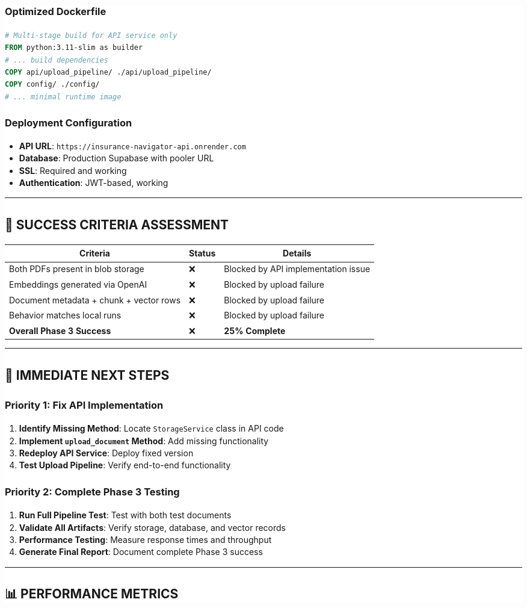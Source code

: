 ### **Optimized Dockerfile**
```dockerfile
# Multi-stage build for API service only
FROM python:3.11-slim as builder
# ... build dependencies
COPY api/upload_pipeline/ ./api/upload_pipeline/
COPY config/ ./config/
# ... minimal runtime image
```

### **Deployment Configuration**
- **API URL**: `https://insurance-navigator-api.onrender.com`
- **Database**: Production Supabase with pooler URL
- **SSL**: Required and working
- **Authentication**: JWT-based, working

---

## 🎯 **SUCCESS CRITERIA ASSESSMENT**

| Criteria | Status | Details |
|----------|--------|---------|
| Both PDFs present in blob storage | ❌ | Blocked by API implementation issue |
| Embeddings generated via OpenAI | ❌ | Blocked by upload failure |
| Document metadata + chunk + vector rows | ❌ | Blocked by upload failure |
| Behavior matches local runs | ❌ | Blocked by upload failure |
| **Overall Phase 3 Success** | ❌ | **25% Complete** |

---

## 🔧 **IMMEDIATE NEXT STEPS**

### **Priority 1: Fix API Implementation**
1. **Identify Missing Method**: Locate `StorageService` class in API code
2. **Implement `upload_document` Method**: Add missing functionality
3. **Redeploy API Service**: Deploy fixed version
4. **Test Upload Pipeline**: Verify end-to-end functionality

### **Priority 2: Complete Phase 3 Testing**
1. **Run Full Pipeline Test**: Test with both test documents
2. **Validate All Artifacts**: Verify storage, database, and vector records
3. **Performance Testing**: Measure response times and throughput
4. **Generate Final Report**: Document complete Phase 3 success

---

## 📊 **PERFORMANCE METRICS**
